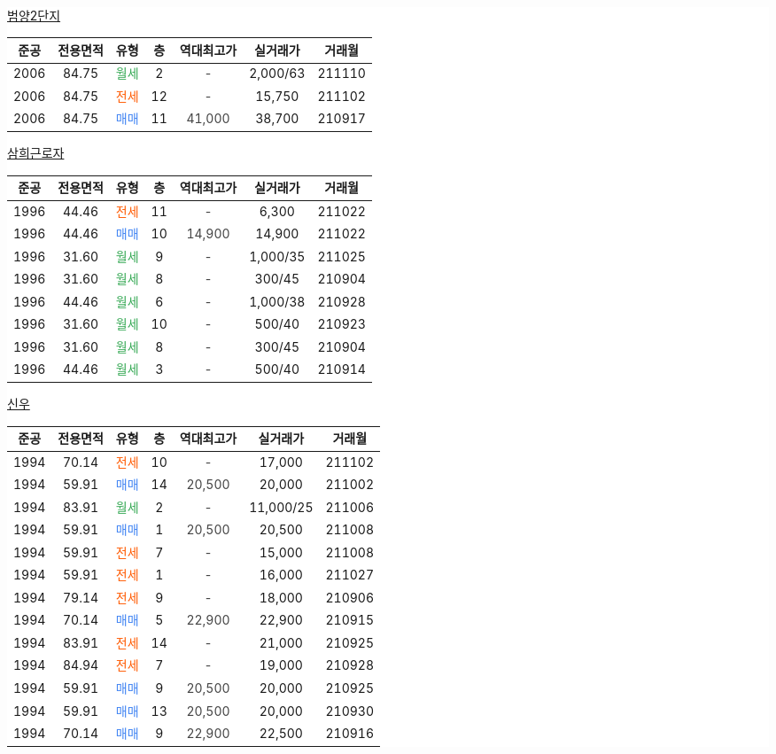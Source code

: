 
[범양2단지](https://search.naver.com/search.naver?query=%EA%B2%BD%EA%B8%B0%EB%8F%84+%EC%96%91%EC%A3%BC%EC%8B%9C+%EB%8D%95%EA%B3%84%EB%8F%99+%EB%B2%94%EC%96%912%EB%8B%A8%EC%A7%80)

|준공|전용면적|유형|층|역대최고가|실거래가|거래월|
|:---:|:---:|:---:|:---:|:---:|:---:|:---:|
|2006|84.75|<span style="color:#34a853">월세</span>|2|<span style="color:#444444">-</span>|2,000/63|211110|
|2006|84.75|<span style="color:#ff5a00">전세</span>|12|<span style="color:#444444">-</span>|15,750|211102|
|2006|84.75|<span style="color:#4285f3">매매</span>|11|<span style="color:#444444">41,000</span>|38,700|210917|

[삼희근로자](https://search.naver.com/search.naver?query=%EA%B2%BD%EA%B8%B0%EB%8F%84+%EC%96%91%EC%A3%BC%EC%8B%9C+%EB%8D%95%EA%B3%84%EB%8F%99+%EC%82%BC%ED%9D%AC%EA%B7%BC%EB%A1%9C%EC%9E%90)

|준공|전용면적|유형|층|역대최고가|실거래가|거래월|
|:---:|:---:|:---:|:---:|:---:|:---:|:---:|
|1996|44.46|<span style="color:#ff5a00">전세</span>|11|<span style="color:#444444">-</span>|6,300|211022|
|1996|44.46|<span style="color:#4285f3">매매</span>|10|<span style="color:#444444">14,900</span>|14,900|211022|
|1996|31.60|<span style="color:#34a853">월세</span>|9|<span style="color:#444444">-</span>|1,000/35|211025|
|1996|31.60|<span style="color:#34a853">월세</span>|8|<span style="color:#444444">-</span>|300/45|210904|
|1996|44.46|<span style="color:#34a853">월세</span>|6|<span style="color:#444444">-</span>|1,000/38|210928|
|1996|31.60|<span style="color:#34a853">월세</span>|10|<span style="color:#444444">-</span>|500/40|210923|
|1996|31.60|<span style="color:#34a853">월세</span>|8|<span style="color:#444444">-</span>|300/45|210904|
|1996|44.46|<span style="color:#34a853">월세</span>|3|<span style="color:#444444">-</span>|500/40|210914|

[신우](https://search.naver.com/search.naver?query=%EA%B2%BD%EA%B8%B0%EB%8F%84+%EC%96%91%EC%A3%BC%EC%8B%9C+%EB%8D%95%EA%B3%84%EB%8F%99+%EC%8B%A0%EC%9A%B0)

|준공|전용면적|유형|층|역대최고가|실거래가|거래월|
|:---:|:---:|:---:|:---:|:---:|:---:|:---:|
|1994|70.14|<span style="color:#ff5a00">전세</span>|10|<span style="color:#444444">-</span>|17,000|211102|
|1994|59.91|<span style="color:#4285f3">매매</span>|14|<span style="color:#444444">20,500</span>|20,000|211002|
|1994|83.91|<span style="color:#34a853">월세</span>|2|<span style="color:#444444">-</span>|11,000/25|211006|
|1994|59.91|<span style="color:#4285f3">매매</span>|1|<span style="color:#444444">20,500</span>|20,500|211008|
|1994|59.91|<span style="color:#ff5a00">전세</span>|7|<span style="color:#444444">-</span>|15,000|211008|
|1994|59.91|<span style="color:#ff5a00">전세</span>|1|<span style="color:#444444">-</span>|16,000|211027|
|1994|79.14|<span style="color:#ff5a00">전세</span>|9|<span style="color:#444444">-</span>|18,000|210906|
|1994|70.14|<span style="color:#4285f3">매매</span>|5|<span style="color:#444444">22,900</span>|22,900|210915|
|1994|83.91|<span style="color:#ff5a00">전세</span>|14|<span style="color:#444444">-</span>|21,000|210925|
|1994|84.94|<span style="color:#ff5a00">전세</span>|7|<span style="color:#444444">-</span>|19,000|210928|
|1994|59.91|<span style="color:#4285f3">매매</span>|9|<span style="color:#444444">20,500</span>|20,000|210925|
|1994|59.91|<span style="color:#4285f3">매매</span>|13|<span style="color:#444444">20,500</span>|20,000|210930|
|1994|70.14|<span style="color:#4285f3">매매</span>|9|<span style="color:#444444">22,900</span>|22,500|210916|
